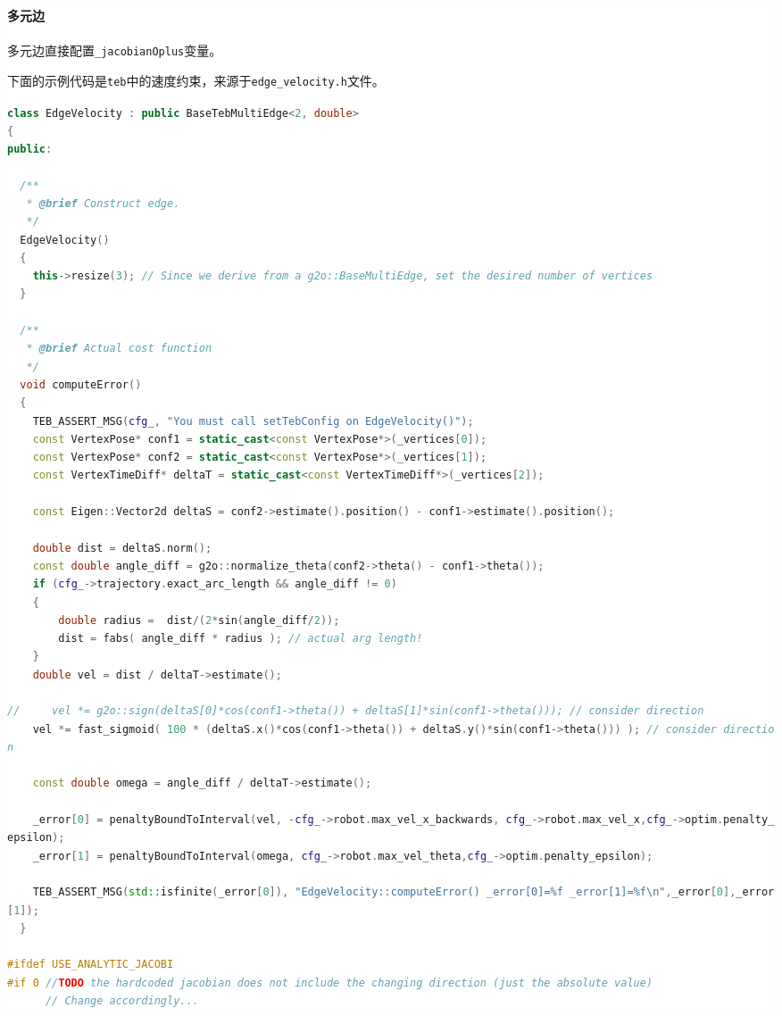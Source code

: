 

#### 多元边

多元边直接配置`_jacobianOplus`变量。



下面的示例代码是`teb`中的速度约束，来源于`edge_velocity.h`文件。

```c++
class EdgeVelocity : public BaseTebMultiEdge<2, double>
{
public:
  
  /**
   * @brief Construct edge.
   */	      
  EdgeVelocity()
  {
    this->resize(3); // Since we derive from a g2o::BaseMultiEdge, set the desired number of vertices
  }
  
  /**
   * @brief Actual cost function
   */  
  void computeError()
  {
    TEB_ASSERT_MSG(cfg_, "You must call setTebConfig on EdgeVelocity()");
    const VertexPose* conf1 = static_cast<const VertexPose*>(_vertices[0]);
    const VertexPose* conf2 = static_cast<const VertexPose*>(_vertices[1]);
    const VertexTimeDiff* deltaT = static_cast<const VertexTimeDiff*>(_vertices[2]);
    
    const Eigen::Vector2d deltaS = conf2->estimate().position() - conf1->estimate().position();
    
    double dist = deltaS.norm();
    const double angle_diff = g2o::normalize_theta(conf2->theta() - conf1->theta());
    if (cfg_->trajectory.exact_arc_length && angle_diff != 0)
    {
        double radius =  dist/(2*sin(angle_diff/2));
        dist = fabs( angle_diff * radius ); // actual arg length!
    }
    double vel = dist / deltaT->estimate();
    
//     vel *= g2o::sign(deltaS[0]*cos(conf1->theta()) + deltaS[1]*sin(conf1->theta())); // consider direction
    vel *= fast_sigmoid( 100 * (deltaS.x()*cos(conf1->theta()) + deltaS.y()*sin(conf1->theta())) ); // consider direction
    
    const double omega = angle_diff / deltaT->estimate();
  
    _error[0] = penaltyBoundToInterval(vel, -cfg_->robot.max_vel_x_backwards, cfg_->robot.max_vel_x,cfg_->optim.penalty_epsilon);
    _error[1] = penaltyBoundToInterval(omega, cfg_->robot.max_vel_theta,cfg_->optim.penalty_epsilon);

    TEB_ASSERT_MSG(std::isfinite(_error[0]), "EdgeVelocity::computeError() _error[0]=%f _error[1]=%f\n",_error[0],_error[1]);
  }

#ifdef USE_ANALYTIC_JACOBI
#if 0 //TODO the hardcoded jacobian does not include the changing direction (just the absolute value)
      // Change accordingly...

```